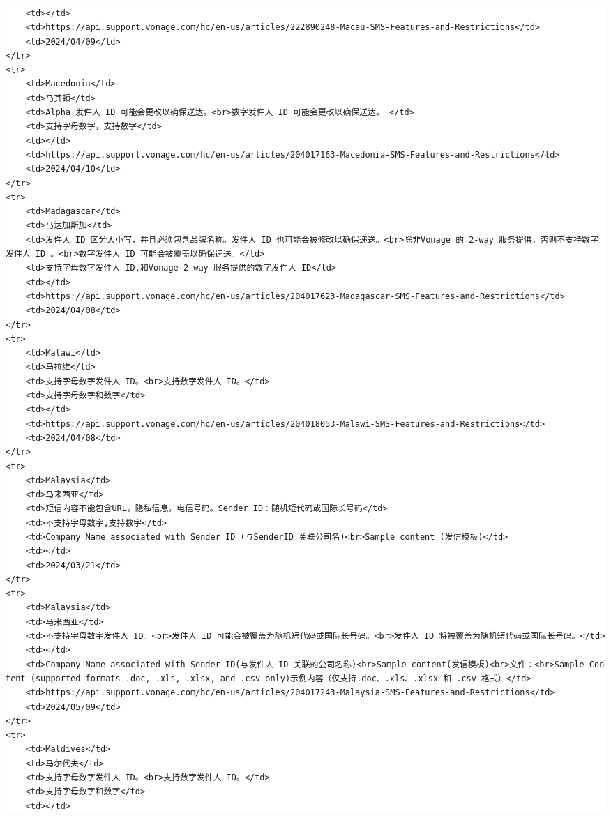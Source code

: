         <td></td>
        <td>https://api.support.vonage.com/hc/en-us/articles/222890248-Macau-SMS-Features-and-Restrictions</td>
        <td>2024/04/09</td>
    </tr>
    <tr>
        <td>Macedonia</td>
        <td>马其顿</td>
        <td>Alpha 发件人 ID 可能会更改以确保送达。<br>数字发件人 ID 可能会更改以确保送达。 </td>
        <td>支持字母数字，支持数字</td>
        <td></td>
        <td>https://api.support.vonage.com/hc/en-us/articles/204017163-Macedonia-SMS-Features-and-Restrictions</td>
        <td>2024/04/10</td>
    </tr>
    <tr>
        <td>Madagascar</td>
        <td>马达加斯加</td>
        <td>发件人 ID 区分大小写，并且必须包含品牌名称。发件人 ID 也可能会被修改以确保递送。<br>除非Vonage 的 2-way 服务提供，否则不支持数字发件人 ID 。<br>数字发件人 ID 可能会被覆盖以确保递送。</td>
        <td>支持字母数字发件人 ID,和Vonage 2-way 服务提供的数字发件人 ID</td>
        <td></td>
        <td>https://api.support.vonage.com/hc/en-us/articles/204017623-Madagascar-SMS-Features-and-Restrictions</td>
        <td>2024/04/08</td>
    </tr>
    <tr>
        <td>Malawi</td>
        <td>马拉维</td>
        <td>支持字母数字发件人 ID。<br>支持数字发件人 ID。</td>
        <td>支持字母数字和数字</td>
        <td></td>
        <td>https://api.support.vonage.com/hc/en-us/articles/204018053-Malawi-SMS-Features-and-Restrictions</td>
        <td>2024/04/08</td>
    </tr>
    <tr>
        <td>Malaysia</td>
        <td>马来西亚</td>
        <td>短信内容不能包含URL，隐私信息，电信号码。Sender ID：随机短代码或国际长号码</td>
        <td>不支持字母数字,支持数字</td>
        <td>Company Name associated with Sender ID (与SenderID 关联公司名)<br>Sample content (发信模板)</td>
        <td></td>
        <td>2024/03/21</td>
    </tr>
    <tr>
        <td>Malaysia</td>
        <td>马来西亚</td>
        <td>不支持字母数字发件人 ID。<br>发件人 ID 可能会被覆盖为随机短代码或国际长号码。<br>发件人 ID 将被覆盖为随机短代码或国际长号码。</td>
        <td></td>
        <td>Company Name associated with Sender ID(与发件人 ID 关联的公司名称)<br>Sample content(发信模板)<br>文件：<br>Sample Content (supported formats .doc, .xls, .xlsx, and .csv only)示例内容（仅支持.doc、.xls、.xlsx 和 .csv 格式）</td>
        <td>https://api.support.vonage.com/hc/en-us/articles/204017243-Malaysia-SMS-Features-and-Restrictions</td>
        <td>2024/05/09</td>
    </tr>
    <tr>
        <td>Maldives</td>
        <td>马尔代夫</td>
        <td>支持字母数字发件人 ID。<br>支持数字发件人 ID。</td>
        <td>支持字母数字和数字</td>
        <td></td>